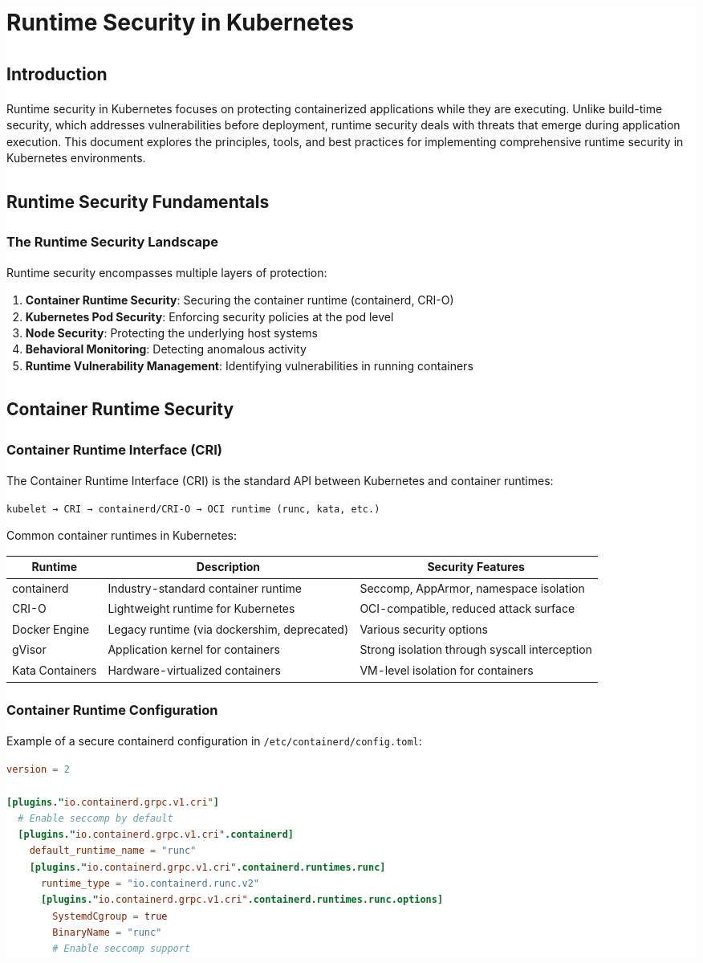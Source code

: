# Runtime Security in Kubernetes

## Introduction

Runtime security in Kubernetes focuses on protecting containerized applications while they are executing. Unlike build-time security, which addresses vulnerabilities before deployment, runtime security deals with threats that emerge during application execution. This document explores the principles, tools, and best practices for implementing comprehensive runtime security in Kubernetes environments.

## Runtime Security Fundamentals

### The Runtime Security Landscape

Runtime security encompasses multiple layers of protection:

1. **Container Runtime Security**: Securing the container runtime (containerd, CRI-O)
2. **Kubernetes Pod Security**: Enforcing security policies at the pod level
3. **Node Security**: Protecting the underlying host systems
4. **Behavioral Monitoring**: Detecting anomalous activity
5. **Runtime Vulnerability Management**: Identifying vulnerabilities in running containers

## Container Runtime Security

### Container Runtime Interface (CRI)

The Container Runtime Interface (CRI) is the standard API between Kubernetes and container runtimes:

```
kubelet → CRI → containerd/CRI-O → OCI runtime (runc, kata, etc.)
```

Common container runtimes in Kubernetes:

| Runtime | Description | Security Features |
|---------|-------------|-------------------|
| containerd | Industry-standard container runtime | Seccomp, AppArmor, namespace isolation |
| CRI-O | Lightweight runtime for Kubernetes | OCI-compatible, reduced attack surface |
| Docker Engine | Legacy runtime (via dockershim, deprecated) | Various security options |
| gVisor | Application kernel for containers | Strong isolation through syscall interception |
| Kata Containers | Hardware-virtualized containers | VM-level isolation for containers |

### Container Runtime Configuration

Example of a secure containerd configuration in `/etc/containerd/config.toml`:

```toml
version = 2

[plugins."io.containerd.grpc.v1.cri"]
  # Enable seccomp by default
  [plugins."io.containerd.grpc.v1.cri".containerd]
    default_runtime_name = "runc"
    [plugins."io.containerd.grpc.v1.cri".containerd.runtimes.runc]
      runtime_type = "io.containerd.runc.v2"
      [plugins."io.containerd.grpc.v1.cri".containerd.runtimes.runc.options]
        SystemdCgroup = true
        BinaryName = "runc"
        # Enable seccomp support
```